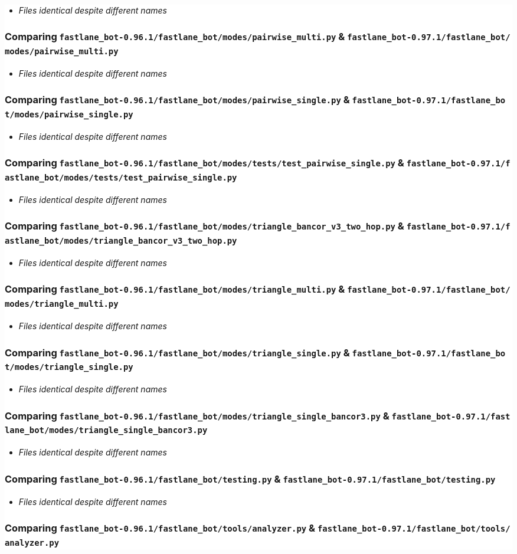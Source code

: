  * *Files identical despite different names*

### Comparing `fastlane_bot-0.96.1/fastlane_bot/modes/pairwise_multi.py` & `fastlane_bot-0.97.1/fastlane_bot/modes/pairwise_multi.py`

 * *Files identical despite different names*

### Comparing `fastlane_bot-0.96.1/fastlane_bot/modes/pairwise_single.py` & `fastlane_bot-0.97.1/fastlane_bot/modes/pairwise_single.py`

 * *Files identical despite different names*

### Comparing `fastlane_bot-0.96.1/fastlane_bot/modes/tests/test_pairwise_single.py` & `fastlane_bot-0.97.1/fastlane_bot/modes/tests/test_pairwise_single.py`

 * *Files identical despite different names*

### Comparing `fastlane_bot-0.96.1/fastlane_bot/modes/triangle_bancor_v3_two_hop.py` & `fastlane_bot-0.97.1/fastlane_bot/modes/triangle_bancor_v3_two_hop.py`

 * *Files identical despite different names*

### Comparing `fastlane_bot-0.96.1/fastlane_bot/modes/triangle_multi.py` & `fastlane_bot-0.97.1/fastlane_bot/modes/triangle_multi.py`

 * *Files identical despite different names*

### Comparing `fastlane_bot-0.96.1/fastlane_bot/modes/triangle_single.py` & `fastlane_bot-0.97.1/fastlane_bot/modes/triangle_single.py`

 * *Files identical despite different names*

### Comparing `fastlane_bot-0.96.1/fastlane_bot/modes/triangle_single_bancor3.py` & `fastlane_bot-0.97.1/fastlane_bot/modes/triangle_single_bancor3.py`

 * *Files identical despite different names*

### Comparing `fastlane_bot-0.96.1/fastlane_bot/testing.py` & `fastlane_bot-0.97.1/fastlane_bot/testing.py`

 * *Files identical despite different names*

### Comparing `fastlane_bot-0.96.1/fastlane_bot/tools/analyzer.py` & `fastlane_bot-0.97.1/fastlane_bot/tools/analyzer.py`

